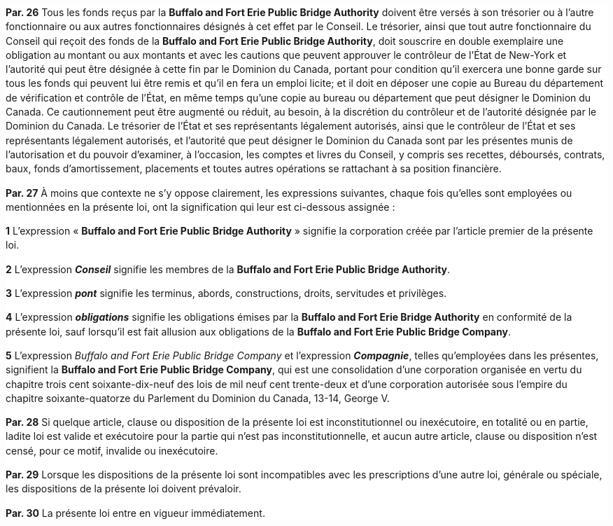 

**Par. 26** Tous les fonds reçus par la **Buffalo and Fort Erie Public Bridge Authority** doivent être versés à son trésorier ou à l’autre fonctionnaire ou aux autres fonctionnaires désignés à cet effet par le Conseil. Le trésorier, ainsi que tout autre fonctionnaire du Conseil qui reçoit des fonds de la **Buffalo and Fort Erie Public Bridge Authority**, doit souscrire en double exemplaire une obligation au montant ou aux montants et avec les cautions que peuvent approuver le contrôleur de l’État de New-York et l’autorité qui peut être désignée à cette fin par le Dominion du Canada, portant pour condition qu’il exercera une bonne garde sur tous les fonds qui peuvent lui être remis et qu’il en fera un emploi licite; et il doit en déposer une copie au Bureau du département de vérification et contrôle de l’État, en même temps qu’une copie au bureau ou département que peut désigner le Dominion du Canada. Ce cautionnement peut être augmenté ou réduit, au besoin, à la discrétion du contrôleur et de l’autorité désignée par le Dominion du Canada. Le trésorier de l’État et ses représentants légalement autorisés, ainsi que le contrôleur de l’État et ses représentants légalement autorisés, et l’autorité que peut désigner le Dominion du Canada sont par les présentes munis de l’autorisation et du pouvoir d’examiner, à l’occasion, les comptes et livres du Conseil, y compris ses recettes, déboursés, contrats, baux, fonds d’amortissement, placements et toutes autres opérations se rattachant à sa position financière.



**Par. 27** À moins que contexte ne s’y oppose clairement, les expressions suivantes, chaque fois qu’elles sont employées ou mentionnées en la présente loi, ont la signification qui leur est ci-dessous assignée :

**1** L’expression « **Buffalo and Fort Erie Public Bridge Authority** » signifie la corporation créée par l’article premier de la présente loi.



**2** L’expression ***Conseil*** signifie les membres de la **Buffalo and Fort Erie Public Bridge Authority**.



**3** L’expression ***pont*** signifie les terminus, abords, constructions, droits, servitudes et privilèges.



**4** L’expression ***obligations*** signifie les obligations émises par la **Buffalo and Fort Erie Bridge Authority** en conformité de la présente loi, sauf lorsqu’il est fait allusion aux obligations de la **Buffalo and Fort Erie Public Bridge Company**.



**5** L’expression *Buffalo and Fort Erie Public Bridge Company* et l’expression ***Compagnie***, telles qu’employées dans les présentes, signifient la **Buffalo and Fort Erie Public Bridge Company**, qui est une consolidation d’une corporation organisée en vertu du chapitre trois cent soixante-dix-neuf des lois de mil neuf cent trente-deux et d’une corporation autorisée sous l’empire du chapitre soixante-quatorze du Parlement du Dominion du Canada, 13-14, George V.





**Par. 28** Si quelque article, clause ou disposition de la présente loi est inconstitutionnel ou inexécutoire, en totalité ou en partie, ladite loi est valide et exécutoire pour la partie qui n’est pas inconstitutionnelle, et aucun autre article, clause ou disposition n’est censé, pour ce motif, invalide ou inexécutoire.



**Par. 29** Lorsque les dispositions de la présente loi sont incompatibles avec les prescriptions d’une autre loi, générale ou spéciale, les dispositions de la présente loi doivent prévaloir.



**Par. 30** La présente loi entre en vigueur immédiatement.





